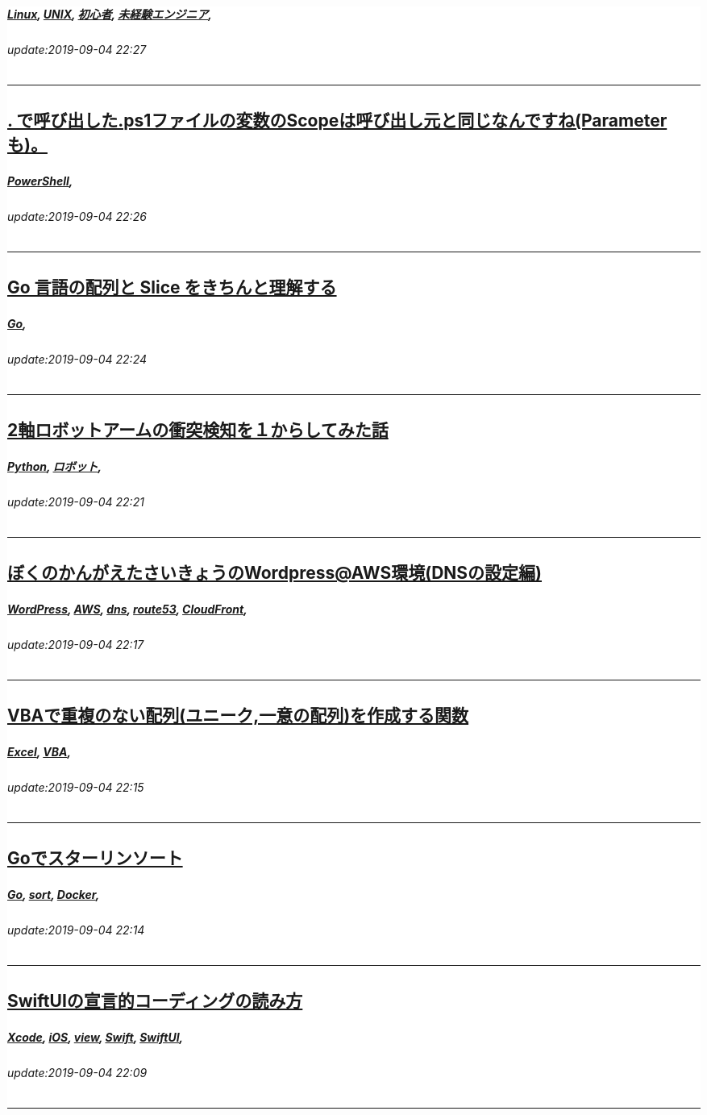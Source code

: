 ##### [Linux](https://qiita.com/tags/Linux), [UNIX](https://qiita.com/tags/UNIX), [初心者](https://qiita.com/tags/初心者), [未経験エンジニア](https://qiita.com/tags/未経験エンジニア), 
###### update:2019-09-04 22:27
---
## [. で呼び出した.ps1ファイルの変数のScopeは呼び出し元と同じなんですね(Parameterも)。](https://qiita.com/nokachiru/items/86918de4331069b3d624)
##### [PowerShell](https://qiita.com/tags/PowerShell), 
###### update:2019-09-04 22:26
---
## [Go 言語の配列と Slice をきちんと理解する](https://qiita.com/inexp_eng4432/items/b740c0eefc63e9572266)
##### [Go](https://qiita.com/tags/Go), 
###### update:2019-09-04 22:24
---
## [2軸ロボットアームの衝突検知を１からしてみた話](https://qiita.com/ssaattwworg/items/801fa4c0a55eb715f660)
##### [Python](https://qiita.com/tags/Python), [ロボット](https://qiita.com/tags/ロボット), 
###### update:2019-09-04 22:21
---
## [ぼくのかんがえたさいきょうのWordpress@AWS環境(DNSの設定編)](https://qiita.com/Shi-nakaya/items/30d2339c3570d012ca62)
##### [WordPress](https://qiita.com/tags/WordPress), [AWS](https://qiita.com/tags/AWS), [dns](https://qiita.com/tags/dns), [route53](https://qiita.com/tags/route53), [CloudFront](https://qiita.com/tags/CloudFront), 
###### update:2019-09-04 22:17
---
## [VBAで重複のない配列(ユニーク,一意の配列)を作成する関数](https://qiita.com/es2/items/7bcac21dd29c1278d9f3)
##### [Excel](https://qiita.com/tags/Excel), [VBA](https://qiita.com/tags/VBA), 
###### update:2019-09-04 22:15
---
## [Goでスターリンソート](https://qiita.com/karaimonoOitii/items/d9dfd8b9d3708ca947d9)
##### [Go](https://qiita.com/tags/Go), [sort](https://qiita.com/tags/sort), [Docker](https://qiita.com/tags/Docker), 
###### update:2019-09-04 22:14
---
## [SwiftUIの宣言的コーディングの読み方](https://qiita.com/chino_tweet/items/01907cedec4765526ef3)
##### [Xcode](https://qiita.com/tags/Xcode), [iOS](https://qiita.com/tags/iOS), [view](https://qiita.com/tags/view), [Swift](https://qiita.com/tags/Swift), [SwiftUI](https://qiita.com/tags/SwiftUI), 
###### update:2019-09-04 22:09
---